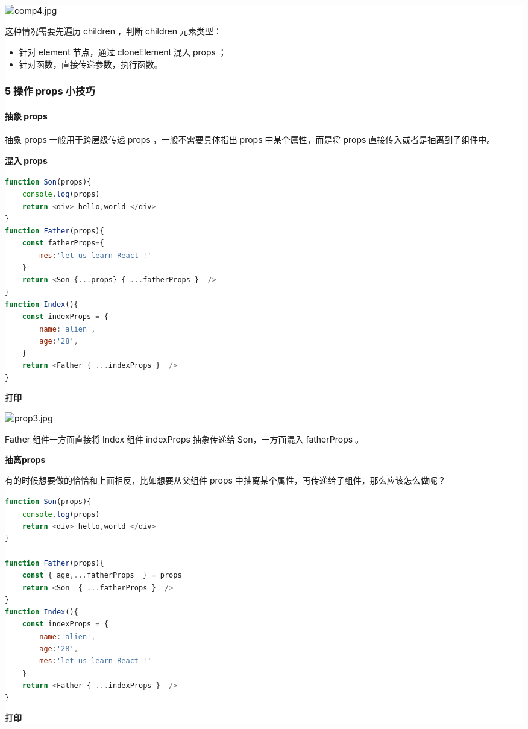 ![comp4.jpg](https://p6-juejin.byteimg.com/tos-cn-i-k3u1fbpfcp/420d13489ede4563a8bd98c77da6ff6c~tplv-k3u1fbpfcp-watermark.image)


这种情况需要先遍历 children ，判断 children 元素类型：

* 针对 element 节点，通过 cloneElement 混入 props ；
* 针对函数，直接传递参数，执行函数。



### 5 操作 props 小技巧

#### 抽象 props

抽象 props 一般用于跨层级传递 props ，一般不需要具体指出 props 中某个属性，而是将 props 直接传入或者是抽离到子组件中。

**混入 props**

````js
function Son(props){
    console.log(props)
    return <div> hello,world </div>
}
function Father(props){
    const fatherProps={
        mes:'let us learn React !'
    }
    return <Son {...props} { ...fatherProps }  />
}
function Index(){
    const indexProps = {
        name:'alien',
        age:'28',
    }
    return <Father { ...indexProps }  />
}
````
**打印**

![prop3.jpg](https://p9-juejin.byteimg.com/tos-cn-i-k3u1fbpfcp/2c6e97d8421e42b29b086b8f8d5e60df~tplv-k3u1fbpfcp-watermark.image)

Father 组件一方面直接将 Index 组件 indexProps 抽象传递给 Son，一方面混入 fatherProps 。

**抽离props**

有的时候想要做的恰恰和上面相反，比如想要从父组件 props 中抽离某个属性，再传递给子组件，那么应该怎么做呢？

````js
function Son(props){
    console.log(props)
    return <div> hello,world </div>
}

function Father(props){
    const { age,...fatherProps  } = props
    return <Son  { ...fatherProps }  />
}
function Index(){
    const indexProps = {
        name:'alien',
        age:'28',
        mes:'let us learn React !'
    }
    return <Father { ...indexProps }  />
}
````
**打印**
